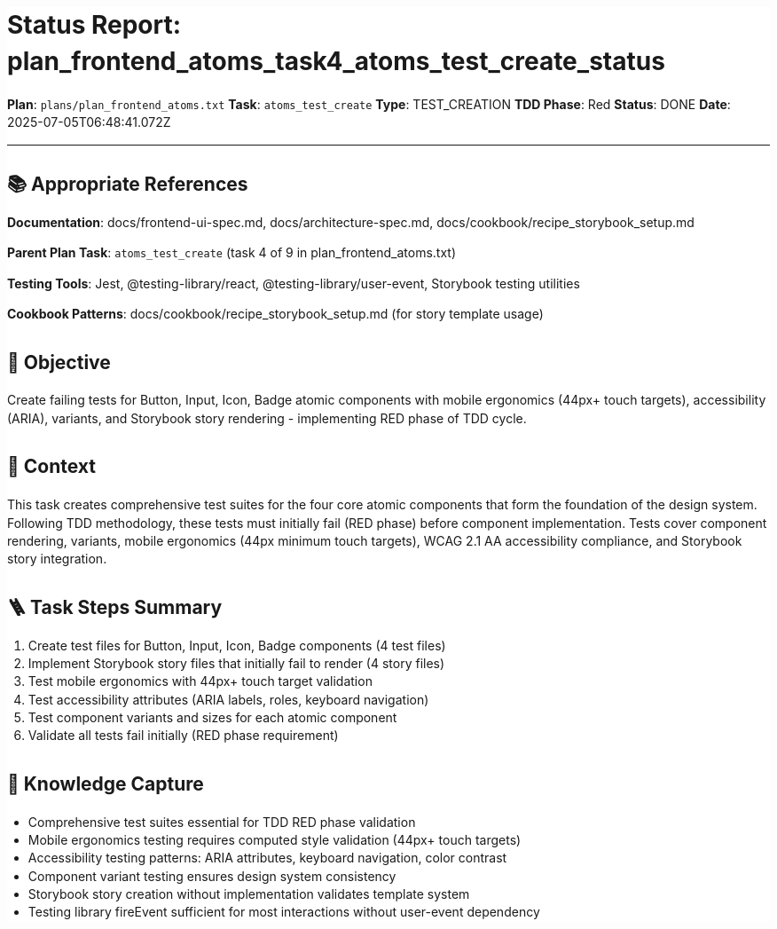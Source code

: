 
# Status Report: plan_frontend_atoms_task4_atoms_test_create_status

**Plan**: `plans/plan_frontend_atoms.txt`
**Task**: `atoms_test_create`
**Type**: TEST_CREATION
**TDD Phase**: Red
**Status**: DONE
**Date**: 2025-07-05T06:48:41.072Z

---

## 📚 Appropriate References

**Documentation**: docs/frontend-ui-spec.md, docs/architecture-spec.md, docs/cookbook/recipe_storybook_setup.md

**Parent Plan Task**: `atoms_test_create` (task 4 of 9 in plan_frontend_atoms.txt)

**Testing Tools**: Jest, @testing-library/react, @testing-library/user-event, Storybook testing utilities

**Cookbook Patterns**: docs/cookbook/recipe_storybook_setup.md (for story template usage)

## 🎯 Objective

Create failing tests for Button, Input, Icon, Badge atomic components with mobile ergonomics (44px+ touch targets), accessibility (ARIA), variants, and Storybook story rendering - implementing RED phase of TDD cycle.

## 📝 Context

This task creates comprehensive test suites for the four core atomic components that form the foundation of the design system. Following TDD methodology, these tests must initially fail (RED phase) before component implementation. Tests cover component rendering, variants, mobile ergonomics (44px minimum touch targets), WCAG 2.1 AA accessibility compliance, and Storybook story integration.

## 🪜 Task Steps Summary

1. Create test files for Button, Input, Icon, Badge components (4 test files)
2. Implement Storybook story files that initially fail to render (4 story files)
3. Test mobile ergonomics with 44px+ touch target validation
4. Test accessibility attributes (ARIA labels, roles, keyboard navigation)
5. Test component variants and sizes for each atomic component
6. Validate all tests fail initially (RED phase requirement)

## 🧠 Knowledge Capture

- Comprehensive test suites essential for TDD RED phase validation  
- Mobile ergonomics testing requires computed style validation (44px+ touch targets)
- Accessibility testing patterns: ARIA attributes, keyboard navigation, color contrast
- Component variant testing ensures design system consistency
- Storybook story creation without implementation validates template system
- Testing library fireEvent sufficient for most interactions without user-event dependency

